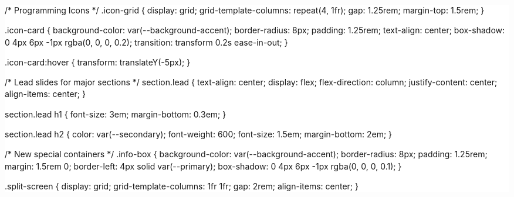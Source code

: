 /* Programming Icons */
.icon-grid {
  display: grid;
  grid-template-columns: repeat(4, 1fr);
  gap: 1.25rem;
  margin-top: 1.5rem;
}

.icon-card {
  background-color: var(--background-accent);
  border-radius: 8px;
  padding: 1.25rem;
  text-align: center;
  box-shadow: 0 4px 6px -1px rgba(0, 0, 0, 0.2);
  transition: transform 0.2s ease-in-out;
}

.icon-card:hover {
  transform: translateY(-5px);
}

/* Lead slides for major sections */
section.lead {
  text-align: center;
  display: flex;
  flex-direction: column;
  justify-content: center;
  align-items: center;
}

section.lead h1 {
  font-size: 3em;
  margin-bottom: 0.3em;
}

section.lead h2 {
  color: var(--secondary);
  font-weight: 600;
  font-size: 1.5em;
  margin-bottom: 2em;
}

/* New special containers */
.info-box {
  background-color: var(--background-accent);
  border-radius: 8px;
  padding: 1.25rem;
  margin: 1.5rem 0;
  border-left: 4px solid var(--primary);
  box-shadow: 0 4px 6px -1px rgba(0, 0, 0, 0.1);
}

.split-screen {
  display: grid;
  grid-template-columns: 1fr 1fr;
  gap: 2rem;
  align-items: center;
}
